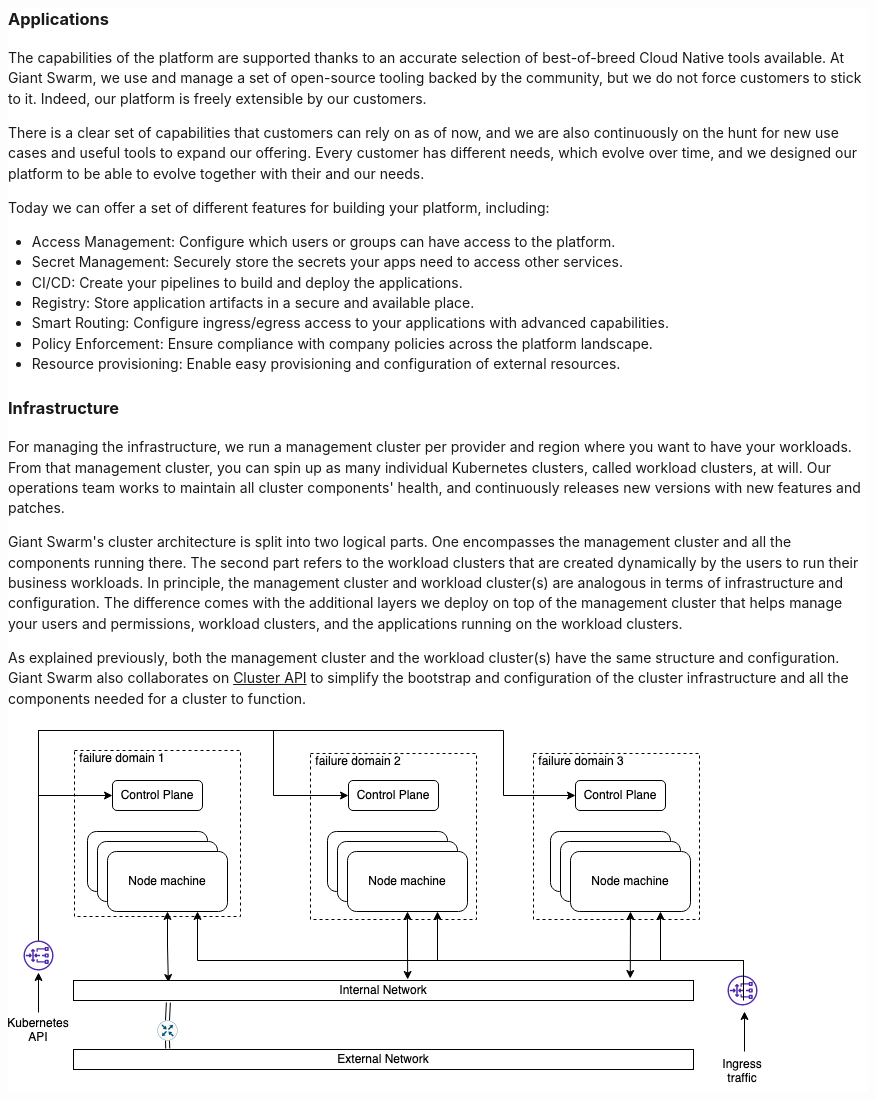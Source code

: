 ### Applications

The capabilities of the platform are supported thanks to an accurate selection of best-of-breed Cloud Native tools available. At Giant Swarm, we use and manage a set of open-source tooling backed by the community, but we do not force customers to stick to it. Indeed, our platform is freely extensible by our customers.

There is a clear set of capabilities that customers can rely on as of now, and we are also continuously on the hunt for new use cases and useful tools to expand our offering. Every customer has different needs, which evolve over time, and we designed our platform to be able to evolve together with their and our needs.

Today we can offer a set of different features for building your platform, including:

- Access Management: Configure which users or groups can have access to the platform.
- Secret Management: Securely store the secrets your apps need to access other services.
- CI/CD: Create your pipelines to build and deploy the applications.
- Registry: Store application artifacts in a secure and available place.
- Smart Routing: Configure ingress/egress access to your applications with advanced capabilities.
- Policy Enforcement: Ensure compliance with company policies across the platform landscape.
- Resource provisioning: Enable easy provisioning and configuration of external resources.

### Infrastructure

For managing the infrastructure, we run a management cluster per provider and region where you want to have your workloads. From that management cluster, you can spin up as many individual Kubernetes clusters, called workload clusters, at will. Our operations team works to maintain all cluster components' health, and continuously releases new versions with new features and patches.

Giant Swarm's cluster architecture is split into two logical parts. One encompasses the management cluster and all the components running there. The second part refers to the workload clusters that are created dynamically by the users to run their business workloads. In principle, the management cluster and workload cluster(s) are analogous in terms of infrastructure and configuration. The difference comes with the additional layers we deploy on top of the management cluster that helps manage your users and permissions, workload clusters, and the applications running on the workload clusters.

As explained previously, both the management cluster and the workload cluster(s) have the same structure and configuration. Giant Swarm also collaborates on [Cluster API](https://cluster-api.sigs.k8s.io/) to simplify the bootstrap and configuration of the cluster infrastructure and all the components needed for a cluster to function.

![Cluster architecture image](CAPI_architecture.png)
